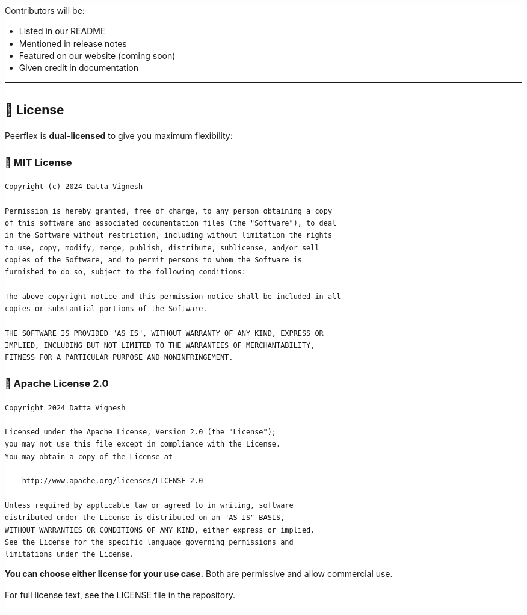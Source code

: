 Contributors will be:
- Listed in our README
- Mentioned in release notes
- Featured on our website (coming soon)
- Given credit in documentation

---

## 📜 License

Peerflex is **dual-licensed** to give you maximum flexibility:

### 📄 MIT License

```
Copyright (c) 2024 Datta Vignesh

Permission is hereby granted, free of charge, to any person obtaining a copy
of this software and associated documentation files (the "Software"), to deal
in the Software without restriction, including without limitation the rights
to use, copy, modify, merge, publish, distribute, sublicense, and/or sell
copies of the Software, and to permit persons to whom the Software is
furnished to do so, subject to the following conditions:

The above copyright notice and this permission notice shall be included in all
copies or substantial portions of the Software.

THE SOFTWARE IS PROVIDED "AS IS", WITHOUT WARRANTY OF ANY KIND, EXPRESS OR
IMPLIED, INCLUDING BUT NOT LIMITED TO THE WARRANTIES OF MERCHANTABILITY,
FITNESS FOR A PARTICULAR PURPOSE AND NONINFRINGEMENT.
```

### 📄 Apache License 2.0

```
Copyright 2024 Datta Vignesh

Licensed under the Apache License, Version 2.0 (the "License");
you may not use this file except in compliance with the License.
You may obtain a copy of the License at

    http://www.apache.org/licenses/LICENSE-2.0

Unless required by applicable law or agreed to in writing, software
distributed under the License is distributed on an "AS IS" BASIS,
WITHOUT WARRANTIES OR CONDITIONS OF ANY KIND, either express or implied.
See the License for the specific language governing permissions and
limitations under the License.
```

**You can choose either license for your use case.** Both are permissive and allow commercial use.

For full license text, see the [LICENSE](LICENSE) file in the repository.

---